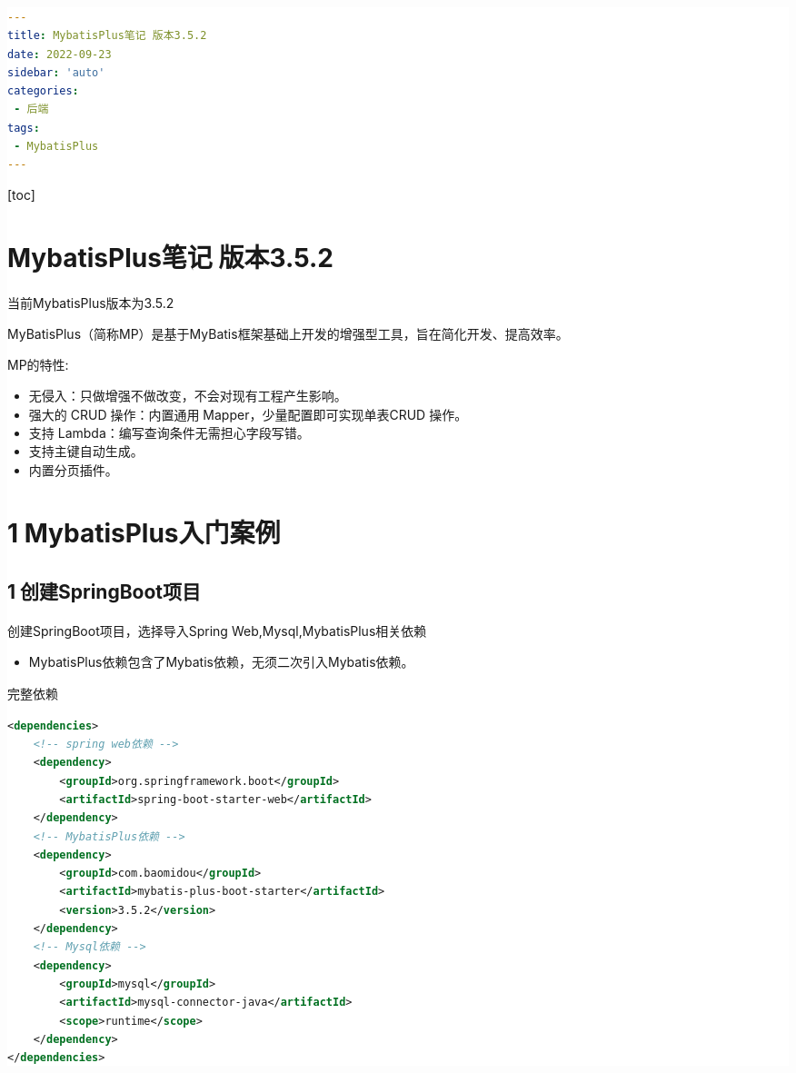 ```yaml
---
title: MybatisPlus笔记 版本3.5.2
date: 2022-09-23
sidebar: 'auto'
categories: 
 - 后端
tags:
 - MybatisPlus
---
```


[toc]

# MybatisPlus笔记 版本3.5.2

当前MybatisPlus版本为3.5.2

MyBatisPlus（简称MP）是基于MyBatis框架基础上开发的增强型工具，旨在简化开发、提高效率。

MP的特性:
- 无侵入：只做增强不做改变，不会对现有工程产生影响。
- 强大的 CRUD 操作：内置通用 Mapper，少量配置即可实现单表CRUD 操作。
- 支持 Lambda：编写查询条件无需担心字段写错。
- 支持主键自动生成。
- 内置分页插件。


# 1 MybatisPlus入门案例

## 1 创建SpringBoot项目

创建SpringBoot项目，选择导入Spring Web,Mysql,MybatisPlus相关依赖

* MybatisPlus依赖包含了Mybatis依赖，无须二次引入Mybatis依赖。

完整依赖
```xml
<dependencies>
    <!-- spring web依赖 -->
    <dependency>
        <groupId>org.springframework.boot</groupId>
        <artifactId>spring-boot-starter-web</artifactId>
    </dependency>
    <!-- MybatisPlus依赖 -->
    <dependency>
        <groupId>com.baomidou</groupId>
        <artifactId>mybatis-plus-boot-starter</artifactId>
        <version>3.5.2</version>
    </dependency>
    <!-- Mysql依赖 -->
    <dependency>
        <groupId>mysql</groupId>
        <artifactId>mysql-connector-java</artifactId>
        <scope>runtime</scope>
    </dependency>
</dependencies>
```
